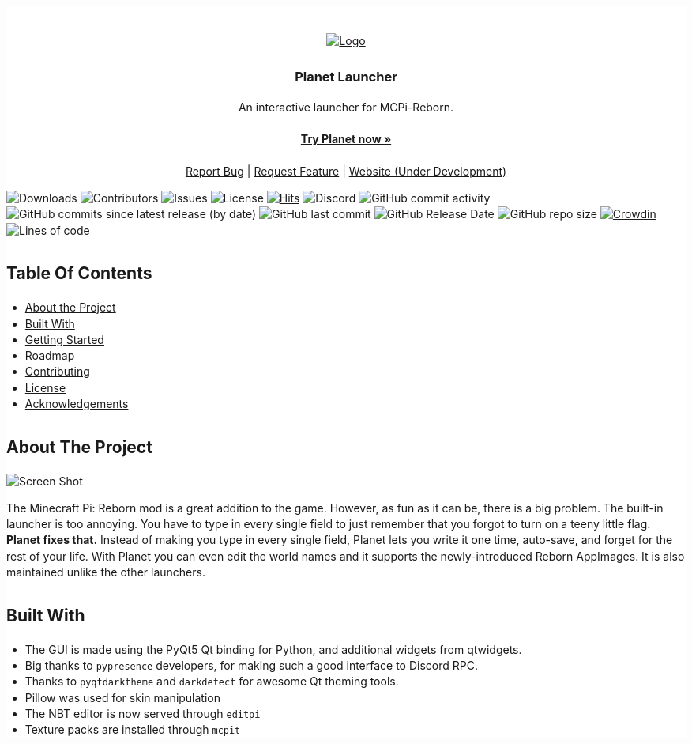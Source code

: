 <br/>
<p align="center">
  <a href="https://github.com/mcpiscript/Planet">
    <img src="https://github.com/mcpiscript/planet/raw/master/planet/assets/img/full/logo512.png" alt="Logo" width="80" height="80">
  </a>

  <h3 align="center">Planet Launcher</h3>

  <p align="center">
    An interactive launcher for MCPi-Reborn.
    <br/>
    <br/>
    <a href="https://github.com/mcpiscript/Planet#installation"><strong>Try Planet now »</strong></a>
    <br/>
    <br/>
    <a href="https://github.com/mcpiscript/Planet/issues">Report Bug</a>
    |
    <a href="https://github.com/mcpiscript/Planet/issues">Request Feature</a>
    |
    <a href="https://mcpiscript.github.io/Planet/">Website (Under Development)</a>
  </p>
</p>

![Downloads](https://img.shields.io/github/downloads/mcpiscript/Planet/total) ![Contributors](https://img.shields.io/github/contributors/mcpiscript/Planet?color=dark-green) ![Issues](https://img.shields.io/github/issues/mcpiscript/Planet) ![License](https://img.shields.io/github/license/mcpiscript/Planet) [![Hits](https://hits.seeyoufarm.com/api/count/incr/badge.svg?url=https%3A%2F%2Fgithub.com%2Fmcpiscript%2FPlanet&count_bg=%2379C83D&title_bg=%23555555&icon=&icon_color=%23E7E7E7&title=hits&edge_flat=false)](https://hits.seeyoufarm.com) ![Discord](https://img.shields.io/discord/936428193521487953?color=blue&label=Discord%20server&logo=Discord&logoColor=blue) ![GitHub commit activity](https://img.shields.io/github/commit-activity/w/mcpiscript/planet?label=Commits) ![GitHub commits since latest release (by date)](https://img.shields.io/github/commits-since/mcpiscript/planet/latest/master) ![GitHub last commit](https://img.shields.io/github/last-commit/mcpiscript/planet) ![GitHub Release Date](https://img.shields.io/github/release-date/mcpiscript/planet?label=Latest%20release%20date) ![GitHub repo size](https://img.shields.io/github/repo-size/mcpiscript/planet) [![Crowdin](https://badges.crowdin.net/planet-launcher/localized.svg)](https://crowdin.com/project/planet-launcher)![Lines of code](https://img.shields.io/tokei/lines/github/mcpiscript/planet)

## Table Of Contents

* [About the Project](#about-the-project)
* [Built With](#built-with)
* [Getting Started](#installation)
* [Roadmap](#roadmap)
* [Contributing](#contributing)
* [License](#license)
* [Acknowledgements](#acknowledgements)

## About The Project

![Screen Shot](https://github.com/mcpiscript/Planet/raw/master/screenshot.png)

The Minecraft Pi: Reborn mod is a great addition to the game. However, as fun as it can be, there is a big problem. The built-in launcher is too annoying. You have to type in every single field to just remember that you forgot to turn on a teeny little flag. **Planet fixes that.**
Instead of making you type in every single field, Planet lets you write it one time, auto-save, and forget for the rest of your life. With Planet you can even edit the world names and it supports the newly-introduced Reborn AppImages. It is also maintained unlike the other launchers.


## Built With

* The GUI is made using the PyQt5 Qt binding for Python, and additional widgets from qtwidgets.
* Big thanks to `pypresence` developers, for making such a good interface to Discord RPC.
* Thanks to `pyqtdarktheme` and `darkdetect` for awesome Qt theming tools.
* Pillow was used for skin manipulation
* The NBT editor is now served through [`editpi`](https://github.com/mcpiscript/editpi)
* Texture packs are installed through [`mcpit`](https://github.com/mcpiscript/mcpit)
